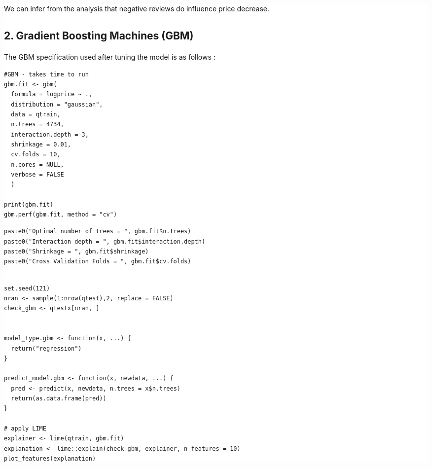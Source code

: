 We can infer from the analysis that negative reviews do influence price decrease. 

## 2. Gradient Boosting Machines (GBM)

The GBM specification used after tuning the model is as follows :

```{r   include=FALSE}
#GBM - takes time to run
gbm.fit <- gbm(
  formula = logprice ~ .,
  distribution = "gaussian",
  data = qtrain,
  n.trees = 4734,
  interaction.depth = 3,
  shrinkage = 0.01,
  cv.folds = 10,
  n.cores = NULL, 
  verbose = FALSE
  )  

print(gbm.fit)
gbm.perf(gbm.fit, method = "cv")
```

```{r echo=FALSE, message=FALSE, warning=FALSE}
paste0("Optimal number of trees = ", gbm.fit$n.trees)
paste0("Interaction depth = ", gbm.fit$interaction.depth)
paste0("Shrinkage = ", gbm.fit$shrinkage)
paste0("Cross Validation Folds = ", gbm.fit$cv.folds)
```

```{r echo=FALSE ,message=FALSE, warning=FALSE, fig.width= 8}

set.seed(121)
nran <- sample(1:nrow(qtest),2, replace = FALSE)
check_gbm <- qtestx[nran, ]


model_type.gbm <- function(x, ...) {
  return("regression")
}

predict_model.gbm <- function(x, newdata, ...) {
  pred <- predict(x, newdata, n.trees = x$n.trees)
  return(as.data.frame(pred))
}

# apply LIME
explainer <- lime(qtrain, gbm.fit)
explanation <- lime::explain(check_gbm, explainer, n_features = 10)
plot_features(explanation)

```
